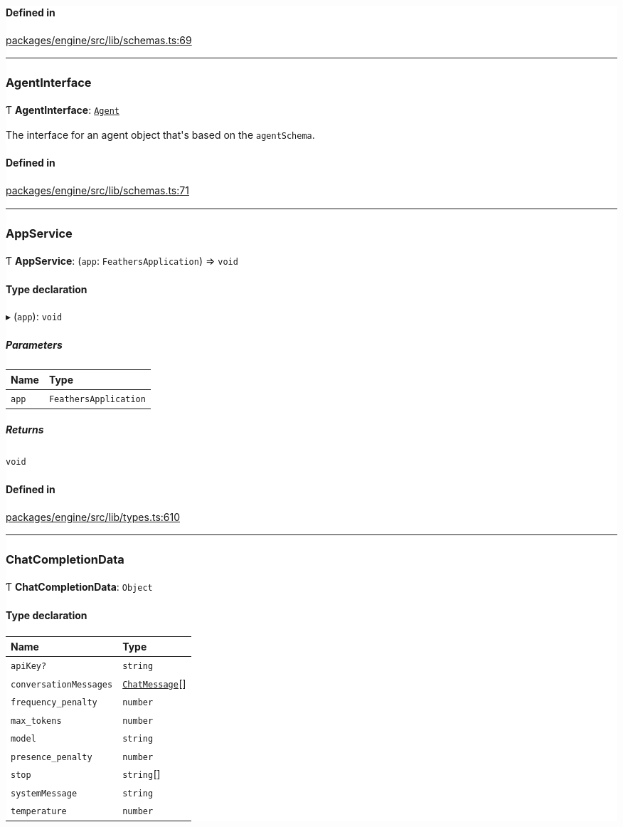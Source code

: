 #### Defined in

[packages/engine/src/lib/schemas.ts:69](https://github.com/Oneirocom/MagickML/blob/f74165ec/packages/engine/src/lib/schemas.ts#L69)

___

### AgentInterface

Ƭ **AgentInterface**: [`Agent`](engine_src.md#agent)

The interface for an agent object that's based on the `agentSchema`.

#### Defined in

[packages/engine/src/lib/schemas.ts:71](https://github.com/Oneirocom/MagickML/blob/f74165ec/packages/engine/src/lib/schemas.ts#L71)

___

### AppService

Ƭ **AppService**: (`app`: `FeathersApplication`) => `void`

#### Type declaration

▸ (`app`): `void`

##### Parameters

| Name | Type |
| :------ | :------ |
| `app` | `FeathersApplication` |

##### Returns

`void`

#### Defined in

[packages/engine/src/lib/types.ts:610](https://github.com/Oneirocom/MagickML/blob/f74165ec/packages/engine/src/lib/types.ts#L610)

___

### ChatCompletionData

Ƭ **ChatCompletionData**: `Object`

#### Type declaration

| Name | Type |
| :------ | :------ |
| `apiKey?` | `string` |
| `conversationMessages` | [`ChatMessage`](engine_src.md#chatmessage)[] |
| `frequency_penalty` | `number` |
| `max_tokens` | `number` |
| `model` | `string` |
| `presence_penalty` | `number` |
| `stop` | `string`[] |
| `systemMessage` | `string` |
| `temperature` | `number` |